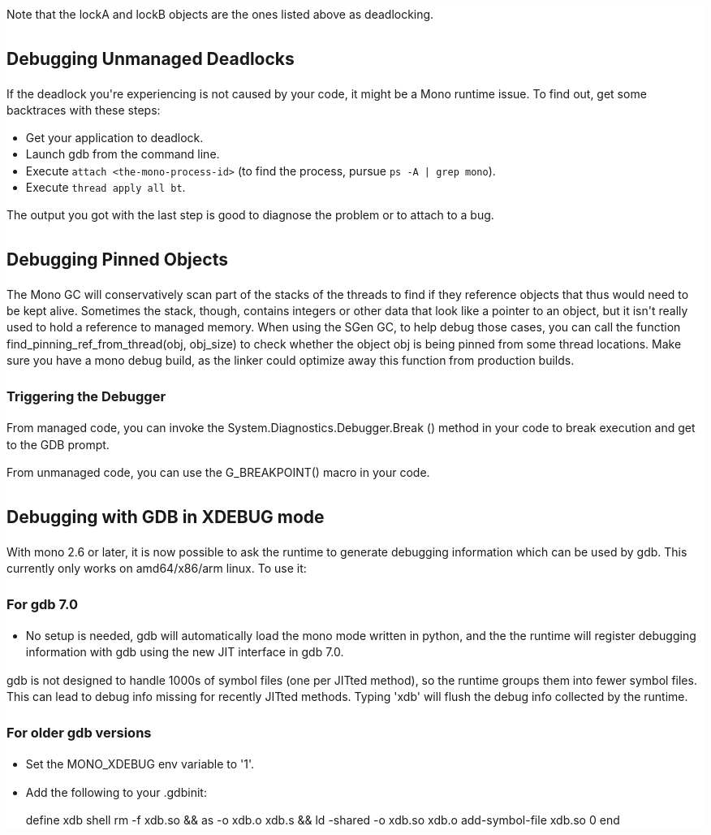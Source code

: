 Note that the lockA and lockB objects are the ones listed above as deadlocking.

Debugging Unmanaged Deadlocks
-----------------------------

If the deadlock you're experiencing is not caused by your code, it might be a Mono runtime issue. To find out, get some backtraces with these steps:

-   Get your application to deadlock.
-   Launch gdb from the command line.
-   Execute `attach <the-mono-process-id>` (to find the process, pursue `ps -A | grep mono`).
-   Execute `thread apply all bt`.

 The output you got with the last step is good to diagnose the problem or to attach to a bug.

Debugging Pinned Objects
------------------------

The Mono GC will conservatively scan part of the stacks of the threads to find if they reference objects that thus would need to be kept alive. Sometimes the stack, though, contains integers or other data that look like a pointer to an object, but it isn't really used to hold a reference to managed memory. When using the SGen GC, to help debug those cases, you can call the function find_pinning_ref_from_thread(obj, obj_size) to check whether the object obj is being pinned from some thread locations. Make sure you have a mono debug build, as the linker could optimize away this function from production builds.

### Triggering the Debugger

From managed code, you can invoke the System.Diagnostics.Debugger.Break () method in your code to break execution and get to the GDB prompt.

From unmanaged code, you can use the G_BREAKPOINT() macro in your code.

Debugging with GDB in XDEBUG mode
---------------------------------

With mono 2.6 or later, it is now possible to ask the runtime to generate debugging information which can be used by gdb. This currently only works on amd64/x86/arm linux. To use it:

### For gdb 7.0

-   No setup is needed, gdb will automatically load the mono mode written in python, and the the runtime will register debugging information with gdb using the new JIT interface in gdb 7.0.

gdb is not designed to handle 1000s of symbol files (one per JITted method), so the runtime groups them into fewer symbol files. This can lead to debug info missing for recently JITted methods. Typing 'xdb' will flush the debug info collected by the runtime.

### For older gdb versions

-   Set the MONO_XDEBUG env variable to '1'.
-   Add the following to your .gdbinit:



      define xdb
      shell rm -f xdb.so && as -o xdb.o xdb.s && ld -shared -o xdb.so xdb.o
      add-symbol-file xdb.so 0
      end
